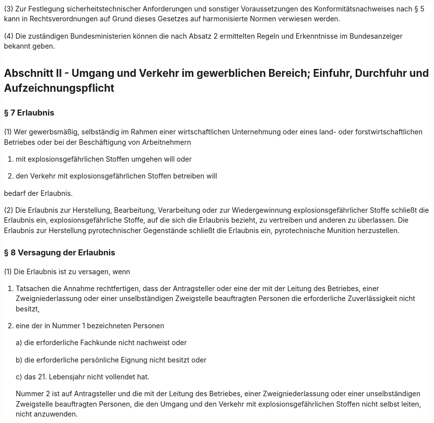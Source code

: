 (3) Zur Festlegung sicherheitstechnischer Anforderungen und sonstiger
Voraussetzungen des Konformitätsnachweises nach § 5 kann in
Rechtsverordnungen auf Grund dieses Gesetzes auf harmonisierte Normen
verwiesen werden.

(4) Die zuständigen Bundesministerien können die nach Absatz 2
ermittelten Regeln und Erkenntnisse im Bundesanzeiger bekannt geben.

## Abschnitt II - Umgang und Verkehr im gewerblichen Bereich; Einfuhr, Durchfuhr und Aufzeichnungspflicht

### § 7 Erlaubnis

(1) Wer gewerbsmäßig, selbständig im Rahmen einer wirtschaftlichen
Unternehmung oder eines land- oder forstwirtschaftlichen Betriebes
oder bei der Beschäftigung von Arbeitnehmern

1.  mit explosionsgefährlichen Stoffen umgehen will oder


2.  den Verkehr mit explosionsgefährlichen Stoffen betreiben will



bedarf der Erlaubnis.

(2) Die Erlaubnis zur Herstellung, Bearbeitung, Verarbeitung oder zur
Wiedergewinnung explosionsgefährlicher Stoffe schließt die Erlaubnis
ein, explosionsgefährliche Stoffe, auf die sich die Erlaubnis bezieht,
zu vertreiben und anderen zu überlassen. Die Erlaubnis zur Herstellung
pyrotechnischer Gegenstände schließt die Erlaubnis ein, pyrotechnische
Munition herzustellen.

### § 8 Versagung der Erlaubnis

(1) Die Erlaubnis ist zu versagen, wenn

1.  Tatsachen die Annahme rechtfertigen, dass der Antragsteller oder eine
    der mit der Leitung des Betriebes, einer Zweigniederlassung oder einer
    unselbständigen Zweigstelle beauftragten Personen die erforderliche
    Zuverlässigkeit nicht besitzt,


2.  eine der in Nummer 1 bezeichneten Personen

    a)  die erforderliche Fachkunde nicht nachweist oder


    b)  die erforderliche persönliche Eignung nicht besitzt oder


    c)  das 21. Lebensjahr nicht vollendet hat.



    Nummer 2 ist auf Antragsteller und die mit der Leitung des Betriebes,
    einer Zweigniederlassung oder einer unselbständigen Zweigstelle
    beauftragten Personen, die den Umgang und den Verkehr mit
    explosionsgefährlichen Stoffen nicht selbst leiten, nicht anzuwenden.
